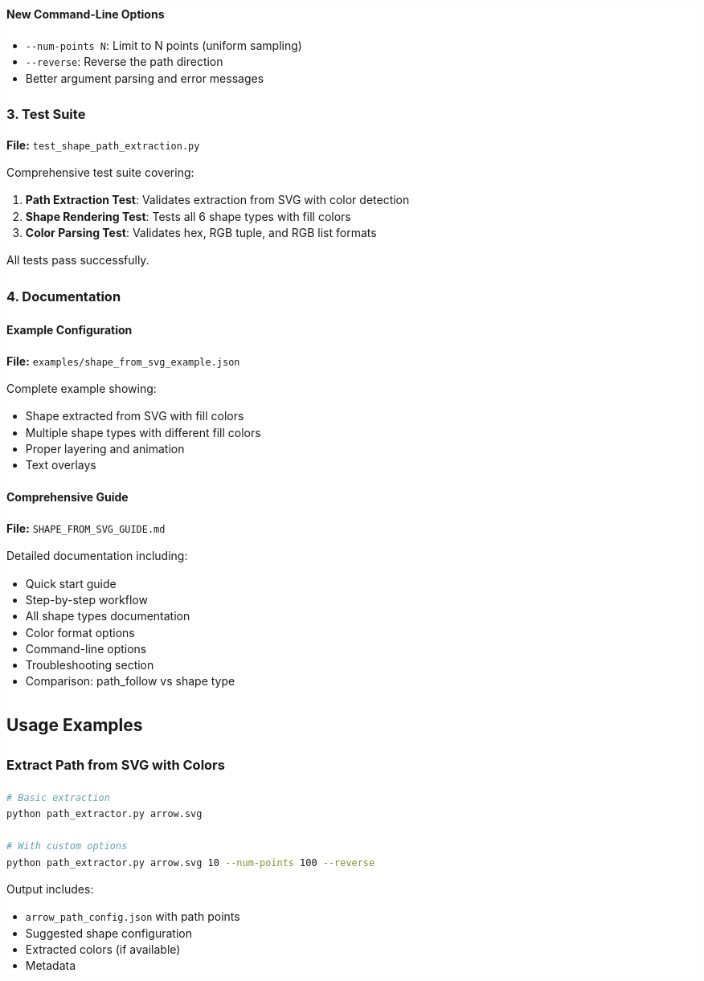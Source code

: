#### New Command-Line Options
- `--num-points N`: Limit to N points (uniform sampling)
- `--reverse`: Reverse the path direction
- Better argument parsing and error messages

### 3. Test Suite

**File:** `test_shape_path_extraction.py`

Comprehensive test suite covering:
1. **Path Extraction Test**: Validates extraction from SVG with color detection
2. **Shape Rendering Test**: Tests all 6 shape types with fill colors
3. **Color Parsing Test**: Validates hex, RGB tuple, and RGB list formats

All tests pass successfully.

### 4. Documentation

#### Example Configuration
**File:** `examples/shape_from_svg_example.json`

Complete example showing:
- Shape extracted from SVG with fill colors
- Multiple shape types with different fill colors
- Proper layering and animation
- Text overlays

#### Comprehensive Guide
**File:** `SHAPE_FROM_SVG_GUIDE.md`

Detailed documentation including:
- Quick start guide
- Step-by-step workflow
- All shape types documentation
- Color format options
- Command-line options
- Troubleshooting section
- Comparison: path_follow vs shape type

## Usage Examples

### Extract Path from SVG with Colors

```bash
# Basic extraction
python path_extractor.py arrow.svg

# With custom options
python path_extractor.py arrow.svg 10 --num-points 100 --reverse
```

Output includes:
- `arrow_path_config.json` with path points
- Suggested shape configuration
- Extracted colors (if available)
- Metadata
